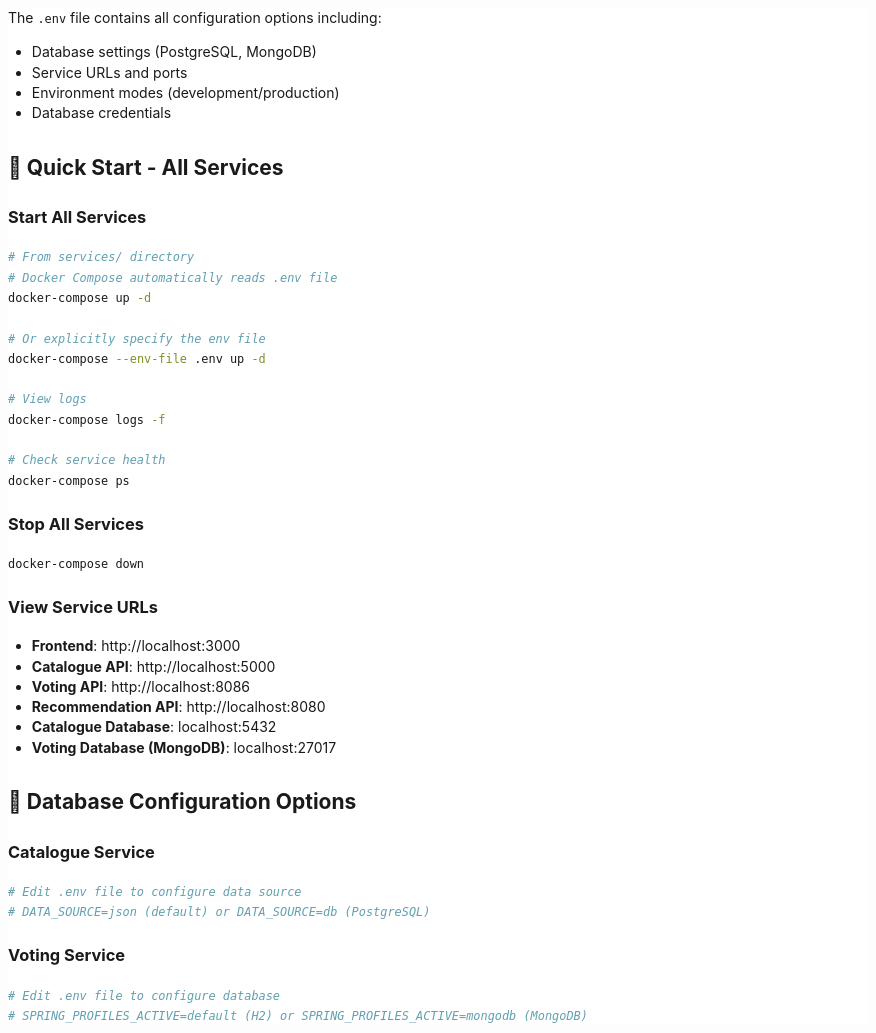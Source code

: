 The `.env` file contains all configuration options including:
- Database settings (PostgreSQL, MongoDB)
- Service URLs and ports
- Environment modes (development/production)
- Database credentials

## 🚀 Quick Start - All Services

### Start All Services
```bash
# From services/ directory
# Docker Compose automatically reads .env file
docker-compose up -d

# Or explicitly specify the env file
docker-compose --env-file .env up -d

# View logs
docker-compose logs -f

# Check service health
docker-compose ps
```

### Stop All Services
```bash
docker-compose down
```

### View Service URLs
- **Frontend**: http://localhost:3000
- **Catalogue API**: http://localhost:5000
- **Voting API**: http://localhost:8086
- **Recommendation API**: http://localhost:8080
- **Catalogue Database**: localhost:5432
- **Voting Database (MongoDB)**: localhost:27017

## 🔧 Database Configuration Options

### Catalogue Service
```bash
# Edit .env file to configure data source
# DATA_SOURCE=json (default) or DATA_SOURCE=db (PostgreSQL)
```

### Voting Service
```bash
# Edit .env file to configure database
# SPRING_PROFILES_ACTIVE=default (H2) or SPRING_PROFILES_ACTIVE=mongodb (MongoDB)
```
